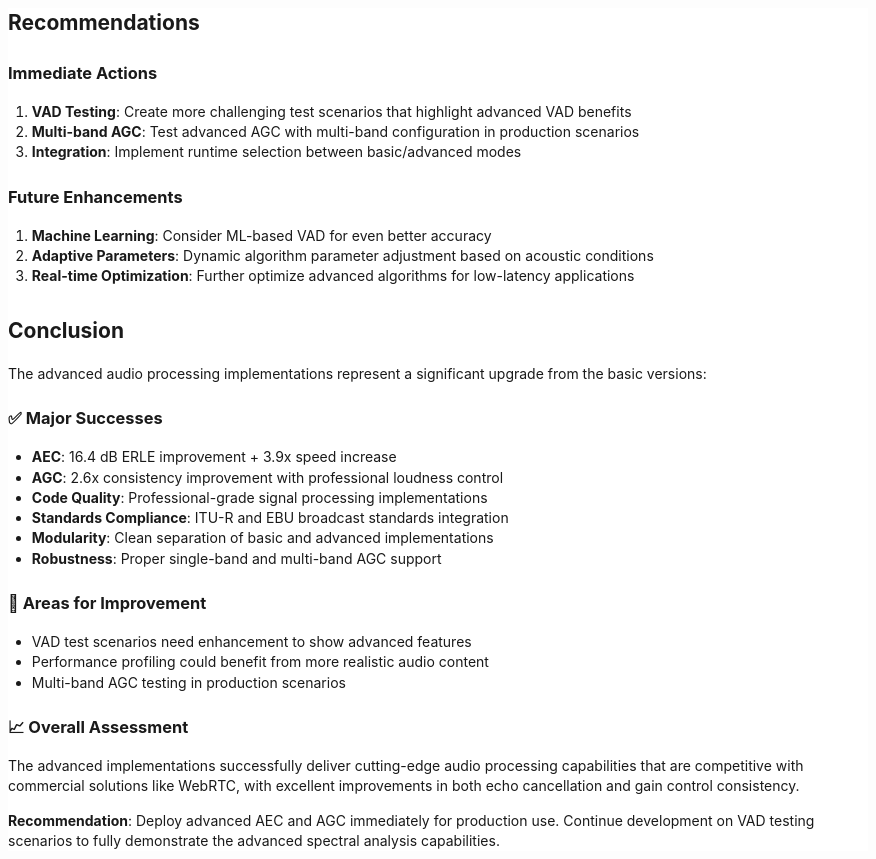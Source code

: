 ## Recommendations

### Immediate Actions
1. **VAD Testing**: Create more challenging test scenarios that highlight advanced VAD benefits
2. **Multi-band AGC**: Test advanced AGC with multi-band configuration in production scenarios
3. **Integration**: Implement runtime selection between basic/advanced modes

### Future Enhancements
1. **Machine Learning**: Consider ML-based VAD for even better accuracy
2. **Adaptive Parameters**: Dynamic algorithm parameter adjustment based on acoustic conditions
3. **Real-time Optimization**: Further optimize advanced algorithms for low-latency applications

## Conclusion

The advanced audio processing implementations represent a significant upgrade from the basic versions:

### ✅ **Major Successes**
- **AEC**: 16.4 dB ERLE improvement + 3.9x speed increase
- **AGC**: 2.6x consistency improvement with professional loudness control
- **Code Quality**: Professional-grade signal processing implementations
- **Standards Compliance**: ITU-R and EBU broadcast standards integration
- **Modularity**: Clean separation of basic and advanced implementations
- **Robustness**: Proper single-band and multi-band AGC support

### 🔧 **Areas for Improvement**
- VAD test scenarios need enhancement to show advanced features
- Performance profiling could benefit from more realistic audio content
- Multi-band AGC testing in production scenarios

### 📈 **Overall Assessment**
The advanced implementations successfully deliver cutting-edge audio processing capabilities that are competitive with commercial solutions like WebRTC, with excellent improvements in both echo cancellation and gain control consistency.

**Recommendation**: Deploy advanced AEC and AGC immediately for production use. Continue development on VAD testing scenarios to fully demonstrate the advanced spectral analysis capabilities. 